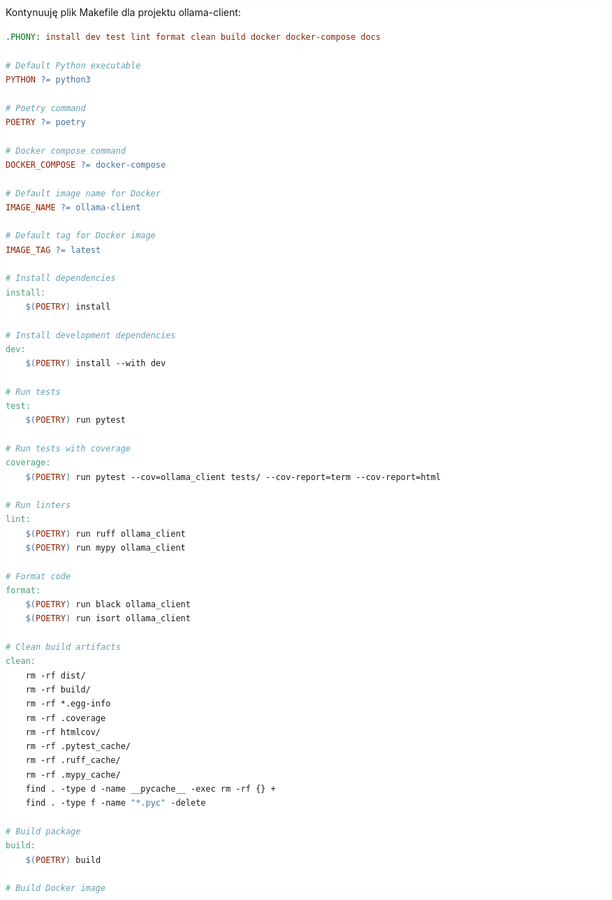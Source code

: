 
Kontynuuję plik Makefile dla projektu ollama-client:

```makefile
.PHONY: install dev test lint format clean build docker docker-compose docs

# Default Python executable
PYTHON ?= python3

# Poetry command
POETRY ?= poetry

# Docker compose command
DOCKER_COMPOSE ?= docker-compose

# Default image name for Docker
IMAGE_NAME ?= ollama-client

# Default tag for Docker image
IMAGE_TAG ?= latest

# Install dependencies
install:
	$(POETRY) install

# Install development dependencies
dev:
	$(POETRY) install --with dev

# Run tests
test:
	$(POETRY) run pytest

# Run tests with coverage
coverage:
	$(POETRY) run pytest --cov=ollama_client tests/ --cov-report=term --cov-report=html

# Run linters
lint:
	$(POETRY) run ruff ollama_client
	$(POETRY) run mypy ollama_client

# Format code
format:
	$(POETRY) run black ollama_client
	$(POETRY) run isort ollama_client

# Clean build artifacts
clean:
	rm -rf dist/
	rm -rf build/
	rm -rf *.egg-info
	rm -rf .coverage
	rm -rf htmlcov/
	rm -rf .pytest_cache/
	rm -rf .ruff_cache/
	rm -rf .mypy_cache/
	find . -type d -name __pycache__ -exec rm -rf {} +
	find . -type f -name "*.pyc" -delete

# Build package
build:
	$(POETRY) build

# Build Docker image
```
